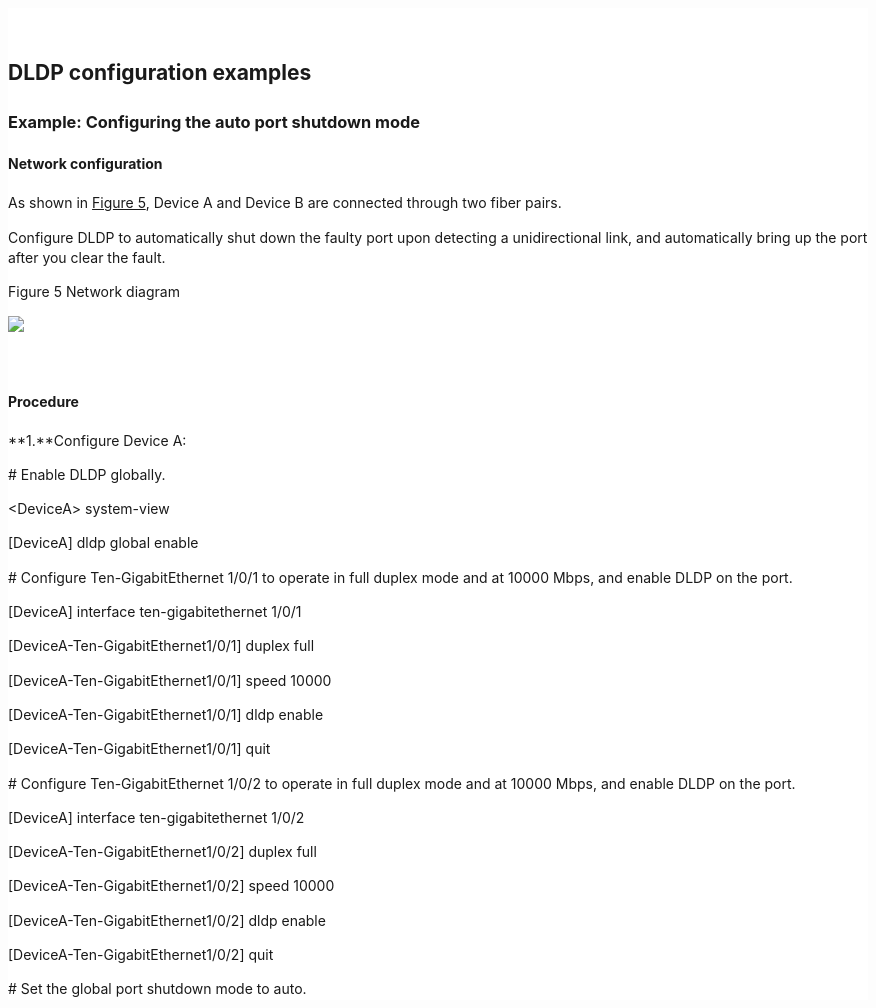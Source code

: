 

 

## DLDP configuration examples

### Example: Configuring the auto port shutdown mode

#### Network configuration

As shown in [Figure 5](#_Ref97266835), Device
A and Device B are connected through two fiber pairs.

Configure DLDP to automatically shut down
the faulty port upon detecting a unidirectional link, and automatically bring
up the port after you clear the fault. 

Figure 5 Network diagram

![](https://resource.h3c.com/en/202407/12/20240712_11705563_x_Img_x_png_4_2216096_294551_0.png)

‌

#### Procedure

**1\.**Configure Device A:

\# Enable DLDP globally.

\<DeviceA\> system-view

\[DeviceA] dldp global enable

\# Configure Ten-GigabitEthernet 1/0/1 to operate in full
duplex mode and at 10000 Mbps, and enable DLDP on the port.

\[DeviceA] interface ten-gigabitethernet 1/0/1

\[DeviceA-Ten-GigabitEthernet1/0/1] duplex full

\[DeviceA-Ten-GigabitEthernet1/0/1] speed 10000

\[DeviceA-Ten-GigabitEthernet1/0/1] dldp enable

\[DeviceA-Ten-GigabitEthernet1/0/1] quit

\# Configure Ten-GigabitEthernet 1/0/2 to operate in full
duplex mode and at 10000 Mbps, and enable DLDP on the port.

\[DeviceA] interface ten-gigabitethernet 1/0/2

\[DeviceA-Ten-GigabitEthernet1/0/2] duplex full

\[DeviceA-Ten-GigabitEthernet1/0/2] speed 10000

\[DeviceA-Ten-GigabitEthernet1/0/2] dldp enable

\[DeviceA-Ten-GigabitEthernet1/0/2] quit

\# Set the global port shutdown mode to auto.

